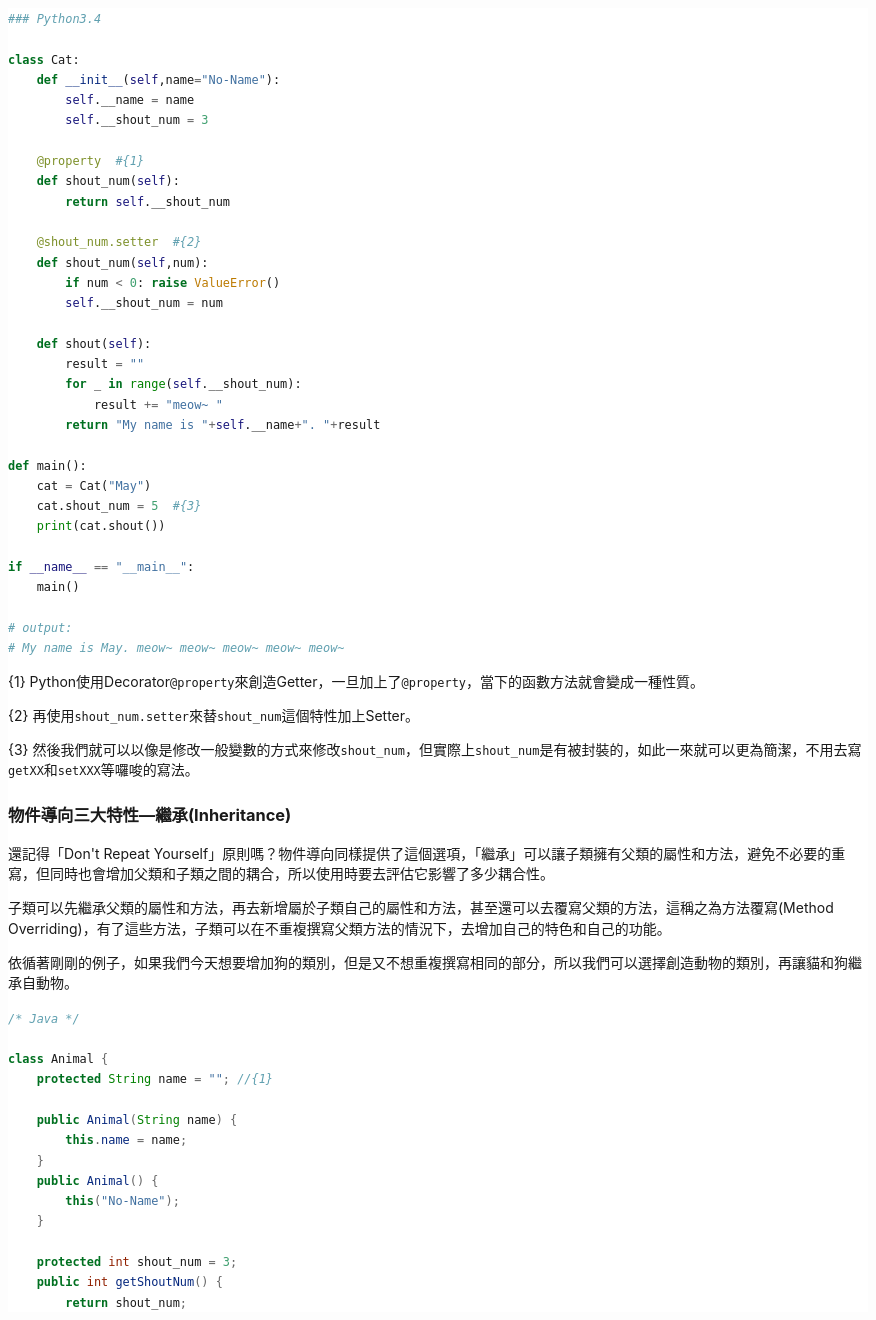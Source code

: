```python
### Python3.4

class Cat:
    def __init__(self,name="No-Name"):
        self.__name = name
        self.__shout_num = 3
    
    @property  #{1}
    def shout_num(self):
        return self.__shout_num
        
    @shout_num.setter  #{2}
    def shout_num(self,num):
	    if num < 0: raise ValueError()
        self.__shout_num = num
        
    def shout(self):
        result = ""
        for _ in range(self.__shout_num):
            result += "meow~ "
        return "My name is "+self.__name+". "+result

def main():
    cat = Cat("May")
    cat.shout_num = 5  #{3}
    print(cat.shout())

if __name__ == "__main__":
    main()
	
# output:
# My name is May. meow~ meow~ meow~ meow~ meow~
```

{1} Python使用Decorator`@property`來創造Getter，一旦加上了`@property`，當下的函數方法就會變成一種性質。

{2} 再使用`shout_num.setter`來替`shout_num`這個特性加上Setter。

{3} 然後我們就可以以像是修改一般變數的方式來修改`shout_num`，但實際上`shout_num`是有被封裝的，如此一來就可以更為簡潔，不用去寫`getXX`和`setXXX`等囉唆的寫法。

### 物件導向三大特性—繼承(Inheritance)

還記得「Don't Repeat Yourself」原則嗎？物件導向同樣提供了這個選項，「繼承」可以讓子類擁有父類的屬性和方法，避免不必要的重寫，但同時也會增加父類和子類之間的耦合，所以使用時要去評估它影響了多少耦合性。

子類可以先繼承父類的屬性和方法，再去新增屬於子類自己的屬性和方法，甚至還可以去覆寫父類的方法，這稱之為方法覆寫(Method Overriding)，有了這些方法，子類可以在不重複撰寫父類方法的情況下，去增加自己的特色和自己的功能。

依循著剛剛的例子，如果我們今天想要增加狗的類別，但是又不想重複撰寫相同的部分，所以我們可以選擇創造動物的類別，再讓貓和狗繼承自動物。

```java
/* Java */

class Animal {
    protected String name = ""; //{1}
    
    public Animal(String name) {
        this.name = name;
    }
    public Animal() {
        this("No-Name");
    }
    
    protected int shout_num = 3;
    public int getShoutNum() {
        return shout_num;
```